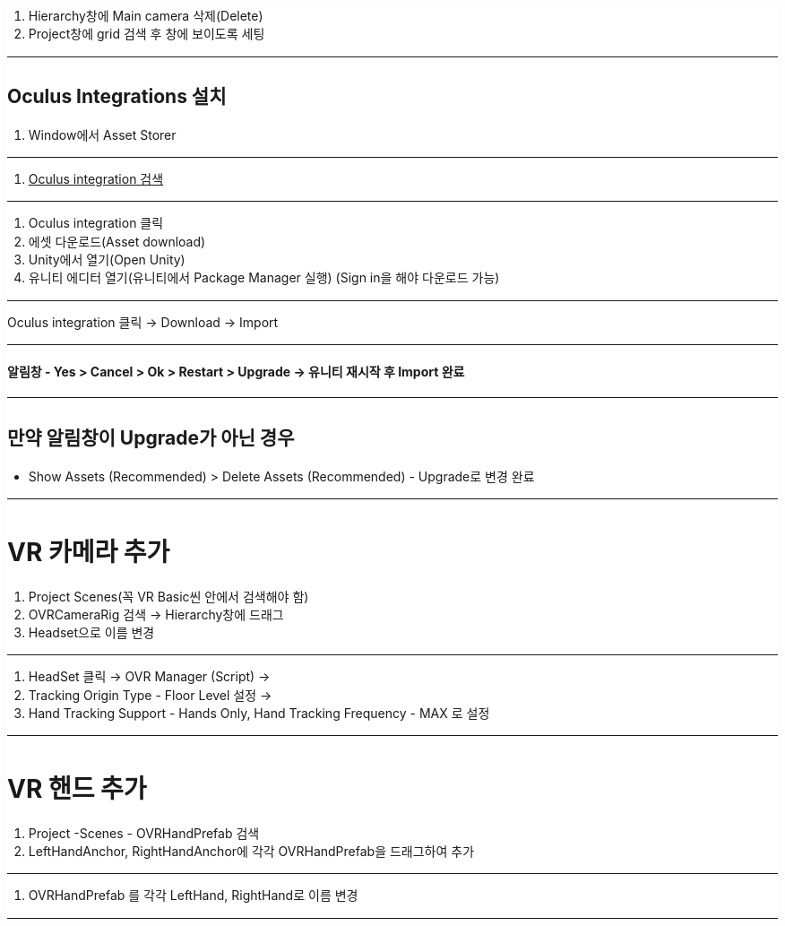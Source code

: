 1. Hierarchy창에 Main camera 삭제(Delete)
1. Project창에 grid 검색 후 창에 보이도록 세팅 

---
## Oculus Integrations 설치

1. Window에서 Asset Storer

---
1. [Oculus integration 검색](https://assetstore.unity.com/?q=Oculus%20Integration&orderBy=1)

---

1. Oculus integration 클릭 
2. 에셋 다운로드(Asset download) 
3. Unity에서 열기(Open Unity)
4. 유니티 에디터 열기(유니티에서 Package Manager 실행)
(Sign in을 해야 다운로드 가능)

---

Oculus integration 클릭 → Download → Import

---

#### 알림창 - Yes > Cancel > Ok > Restart > Upgrade → 유니티 재시작 후 Import 완료

 ---
## 만약 알림창이 Upgrade가 아닌 경우
* Show Assets (Recommended)  > Delete Assets (Recommended) - Upgrade로 변경 완료 
 
 ---
 # VR 카메라 추가
 1. Project Scenes(꼭 VR Basic씬 안에서 검색해야 함) 
 2. OVRCameraRig 검색 → Hierarchy창에 드래그 
1. Headset으로 이름 변경

---
1. HeadSet 클릭 → OVR Manager (Script) → 
2. Tracking Origin Type - Floor Level 설정 →
3. Hand Tracking Support - Hands Only, Hand Tracking Frequency - MAX 로 설정

---
 
 # VR 핸드 추가
1. Project -Scenes - OVRHandPrefab 검색 
2. LeftHandAnchor, RightHandAnchor에 각각 OVRHandPrefab을 드래그하여 추가

---
1. OVRHandPrefab 를 각각 LeftHand, RightHand로 이름 변경

---